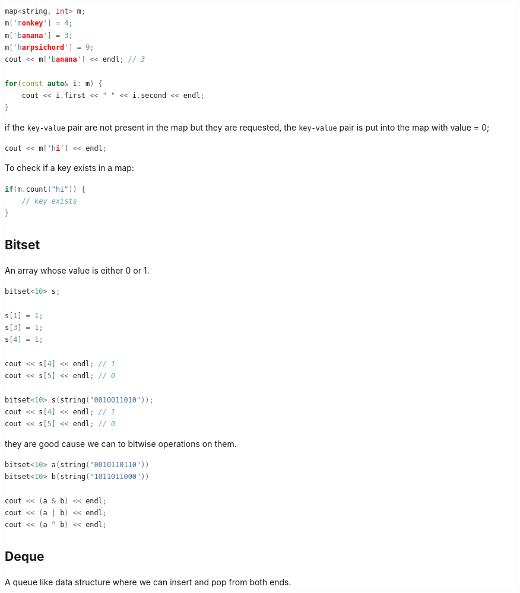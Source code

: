 ```c++
map<string, int> m;
m['monkey'] = 4;
m['banana'] = 3;
m['harpsichord'] = 9;
cout << m['banana'] << endl; // 3

for(const auto& i: m) {
    cout << i.first << " " << i.second << endl;
}
```

if the `key-value` pair are not present in the map but they are requested, the `key-value` pair is put into the map with value = 0;
```c++
cout << m['hi'] << endl;
```

To check if a key exists in a map: 
```c++
if(m.count("hi")) {
    // key exists
}
```

## Bitset
An array whose value is either 0 or 1.
```c++
bitset<10> s;

s[1] = 1;
s[3] = 1;
s[4] = 1;

cout << s[4] << endl; // 1
cout << s[5] << endl; // 0

bitset<10> s(string("0010011010"));
cout << s[4] << endl; // 1
cout << s[5] << endl; // 0
```

they are good cause we can to bitwise operations on them.

```c++
bitset<10> a(string("0010110110"))
bitset<10> b(string("1011011000"))

cout << (a & b) << endl;
cout << (a | b) << endl;
cout << (a ^ b) << endl;
```

## Deque
A queue like data structure where we can insert and pop from both ends.
